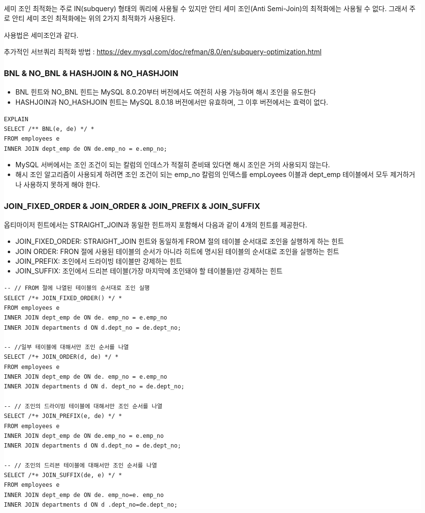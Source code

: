 세미 조인 최적화는 주로 IN(subquery) 형태의 쿼리에 사용될 수 있지만 안티 세미 조인(Anti Semi-Join)의 최적화에는 사용될 수 없다. 그래서 주로 안티 세미 조인 최적화에는 위의 2가지 최적화가 사용된다.

사용법은 세미조인과 같다.

추가적인 서브쿼리 최적화 방법 : https://dev.mysql.com/doc/refman/8.0/en/subquery-optimization.html

### BNL & NO_BNL & HASHJOIN & NO_HASHJOIN

* BNL 힌트와 NO_BNL 힌트는 MySQL 8.0.20부터 버전에서도 여전히 사용 가능하며 해시 조인을 유도한다
* HASHJOIN과 NO_HASHJOIN 힌트는 MySQL 8.0.18 버전에서만 유효하며, 그 이후 버전에서는 효력이 없다.

```mysql
EXPLAIN
SELECT /** BNL(e, de) */ *
FROM employees e
INNER JOIN dept_emp de ON de.emp_no = e.emp_no;
```

* MySQL 서버에서는 조인 조건이 되는 칼럼의 인데스가 적절히 준비돼 있다면 해시 조인은 거의 사용되지 않는다.
* 해시 조인 알고리즘이 사용되게 하려면 조인 조건이 되는 emp_no 칼럼의 인덱스를 empLoyees 이블과 dept_emp 테이블에서 모두 제거하거나 사용하지 못하게 해야 한다.

### JOIN_FIXED_ORDER & JOIN_ORDER & JOIN_PREFIX & JOIN_SUFFIX

옵티마이저 힌트에서는 STRAIGHT_JOIN과 동일한 힌트까지 포함해서 다음과 같이 4개의 힌트를 제공한다.

- ﻿﻿JOIN_FIXED_ORDER: STRAIGHT_JOIN 힌트와 동일하게 FROM 절의 테이블 순서대로 조인을 실행하게 하는 힌트
- ﻿﻿JOIN ORDER: FRON 절에 사용된 테이블의 순서가 아니라 히트에 명시된 테이블의 순서대로 조인을 실행하는 힌트
- ﻿﻿JOIN_PREFIX: 조인에서 드라이빙 테이블만 강제하는 힌트
- ﻿﻿JOIN_SUFFIX: 조인에서 드리븐 테이블(가장 마지막에 조인돼야 할 테이블들)만 강제하는 힌트

```mysql
-- // FROM 절에 나열된 테이블의 순서대로 조인 실행
SELECT /*+ JOIN_FIXED_ORDER() */ *
FROM employees e
INNER JOIN dept_emp de ON de. emp_no = e.emp_no
INNER JOIN departments d ON d.dept_no = de.dept_no;

-- //일부 테이블에 대해서만 조인 순서를 나열
SELECT /*+ JOIN_ORDER(d, de) */ *
FROM employees e
INNER JOIN dept_emp de ON de. emp_no = e.emp_no
INNER JOIN departments d ON d. dept_no = de.dept_no;

-- // 조인의 드라이빙 테이블에 대해서만 조인 순서를 나열
SELECT /*+ JOIN_PREFIX(e, de) */ *
FROM employees e
INNER JOIN dept_emp de ON de.emp_no = e.emp_no
INNER JOIN departments d ON d.dept_no = de.dept_no;

-- // 조인의 드리븐 테이블에 대해서만 조인 순서를 나열
SELECT /*+ JOIN_SUFFIX(de, e) */ *
FROM employees e
INNER JOIN dept_emp de ON de. emp_no=e. emp_no
INNER JOIN departments d ON d .dept_no=de.dept_no;
```
